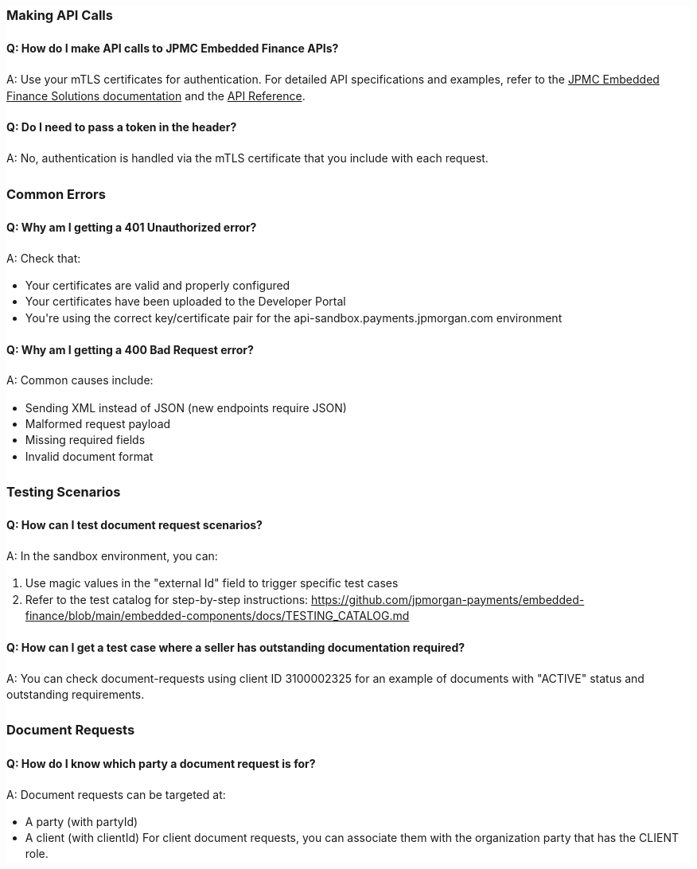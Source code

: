 ### Making API Calls

#### Q: How do I make API calls to JPMC Embedded Finance APIs?
A: Use your mTLS certificates for authentication. For detailed API specifications and examples, refer to the [JPMC Embedded Finance Solutions documentation](https://developer.payments.jpmorgan.com/docs/embedded-finance-solutions/embedded-payments) and the [API Reference](https://developer.payments.jpmorgan.com/api/embedded-finance-solutions/embedded-payments/overview).

#### Q: Do I need to pass a token in the header?
A: No, authentication is handled via the mTLS certificate that you include with each request.

### Common Errors

#### Q: Why am I getting a 401 Unauthorized error?
A: Check that:
- Your certificates are valid and properly configured
- Your certificates have been uploaded to the Developer Portal
- You're using the correct key/certificate pair for the api-sandbox.payments.jpmorgan.com environment

#### Q: Why am I getting a 400 Bad Request error?
A: Common causes include:
- Sending XML instead of JSON (new endpoints require JSON)
- Malformed request payload
- Missing required fields
- Invalid document format

### Testing Scenarios

#### Q: How can I test document request scenarios?
A: In the sandbox environment, you can:
1. Use magic values in the "external Id" field to trigger specific test cases
2. Refer to the test catalog for step-by-step instructions: https://github.com/jpmorgan-payments/embedded-finance/blob/main/embedded-components/docs/TESTING_CATALOG.md

#### Q: How can I get a test case where a seller has outstanding documentation required?
A: You can check document-requests using client ID 3100002325 for an example of documents with "ACTIVE" status and outstanding requirements.

### Document Requests

#### Q: How do I know which party a document request is for?
A: Document requests can be targeted at:
- A party (with partyId)
- A client (with clientId)
For client document requests, you can associate them with the organization party that has the CLIENT role.
